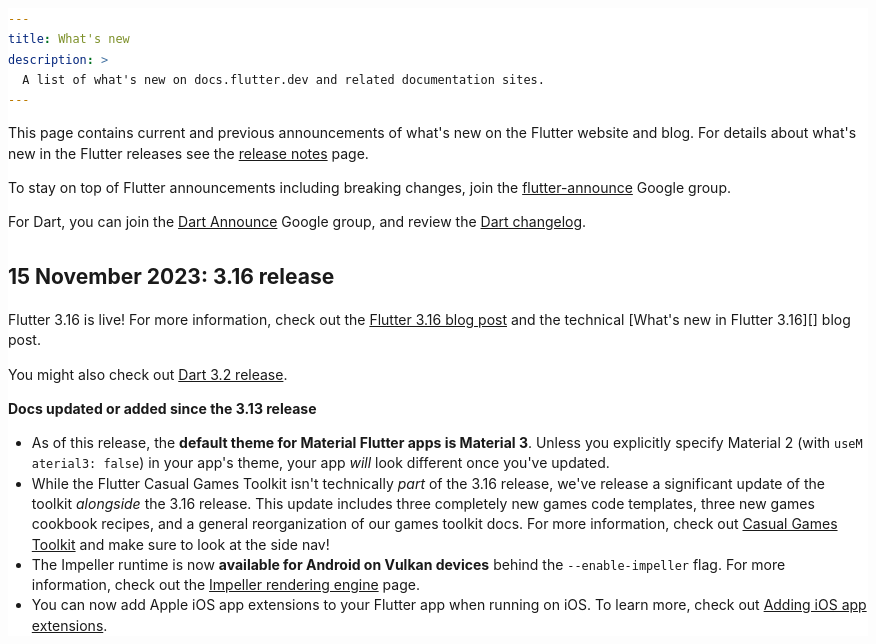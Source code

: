 ```yaml
---
title: What's new
description: >
  A list of what's new on docs.flutter.dev and related documentation sites.
---
```


This page contains current and previous announcements of
what's new on the Flutter website and blog.
For details about what's new in the Flutter releases
see the [release notes][] page.

To stay on top of Flutter announcements including breaking changes,
join the [flutter-announce][] Google group.

For Dart, you can join the [Dart Announce][] Google group,
and review the [Dart changelog][].

[release notes]: {{site.url}}/release/release-notes
[flutter-announce]: {{site.groups}}/forum/#!forum/flutter-announce
[Dart Announce]: https://groups.google.com/a/dartlang.org/g/announce
[Dart changelog]: {{site.github}}/dart-lang/sdk/blob/main/CHANGELOG.md

## 15 November 2023: 3.16 release

Flutter 3.16 is live! For more information,
check out the [Flutter 3.16 blog post][3.16-umbrella]
and the technical [What's new in Flutter 3.16][]
blog post.

You might also check out [Dart 3.2 release][].

**Docs updated or added since the 3.13 release**

* As of this release, the <b>default theme for
  Material Flutter apps is Material 3</b>.
  Unless you explicitly specify Material 2
  (with `useMaterial3: false`)
  in your app's theme, your app _will_ look
  different once you've updated.
* While the Flutter Casual Games Toolkit isn't
  technically _part_ of the 3.16 release, 
  we've release a significant update of
  the toolkit _alongside_ the 3.16 release.
  This update includes three completely new
  games code templates, three new games cookbook
  recipes, and a general reorganization of
  our games toolkit docs. For more information,
  check out [Casual Games Toolkit][] and
  make sure to look at the side nav!
* The Impeller runtime is now
  <b>available for Android on Vulkan devices</b>
  behind the `--enable-impeller` flag.
  For more information, check out
  the [Impeller rendering engine][impeller] page.
* You can now add Apple iOS app extensions to
  your Flutter app when running on iOS.
  To learn more, check out
  [Adding iOS app extensions][ios-app-ext].


[3.16-umbrella]: {{site.flutter-medium}}/flutter-3-16-dart-3-2-high-level-umbrella-post-b9218b17f0f7
[Casual Games Toolkit]: {{site.url}}/resources/games-toolkit
[Dart 3.2 release]: {{site.medium}}/dartlang/dart-3-2-c8de8fe1b91f
[impeller]: {{site.url}}/perf/impeller
[ios-app-ext]: {{site.url}}/platform-integration/ios/app-extensions
[What's new in Flutter. 3.16]: {{site.flutter-medium}}/whats-new-in-flutter-3-16-dba6cb1015d1
[blog-general]: {{site.flutter-medium}}/whats-new-in-flutter-3-13-479d9b11df4d
[Dart 3.1 & a retrospective on functional style programming in Dart 3]: {{site.medium}}/dartlang/dart-3-1-a-retrospective-on-functional-style-programming-in-dart-3-a1f4b3a7cdda
[Flutter Favorites program]: /packages-and-plugins/favorites
[breaking-changes]: {{site.url}}/release/breaking-changes
[deprecated-3.10]: {{site.url}}/release/breaking-changes/3-10-deprecations
[editable-onCaretChanged]: {{site.url}}/release/breaking-changes/editable-text-scroll-into-view
[oem]: {{site.url}}/testing/native-debugging?tab=from-vscode-to-xcode-ios
[pointer]: {{site.url}}/release/breaking-changes/ignoringsemantics-migration
[scrolling-overview]: {{site.url}}/ui/layout/scrolling
[home-screen]:   {{site.codelabs}}/flutter-home-screen-widgets
[Flutter 2023 Q1 survey results]: {{site.flutter-medium}}/flutter-2023-q1-survey-api-breaking-changes-deep-linking-and-more-7ff692f974e0
[How it's made: I/O Flip]: {{site.flutter-medium}}/how-its-made-i-o-flip-da9d8184ef57
[The Future of iOS development with Flutter]: {{site.flutter-medium}}/the-future-of-ios-development-with-flutter-833aa9779fac
[blog-games]:     {{site.flutter-medium}}/whats-new-in-flutter-3-13-479d9b11df4d#30b2
[blog-impeller]:  {{site.flutter-medium}}/whats-new-in-flutter-3-13-479d9b11df4d#a7be
[blog-material]:  {{site.flutter-medium}}/whats-new-in-flutter-3-13-479d9b11df4d#4c90
[blog-scrolling]: {{site.flutter-medium}}/whats-new-in-flutter-3-13-479d9b11df4d#02dc
[Material 3]: https://m3.material.io/
[Material Design for Flutter]: {{site.url}}/ui/design/material
[3.10 blog post]: {{site.flutter-medium}}/whats-new-in-flutter-3-10-b21db2c38c73
[3.10 release notes]: {{site.url}}/release/release-notes/release-notes-3.10.0
[Introducing Dart 3]: {{site.medium}}/dartlang/announcing-dart-3-53f065a10635
[wireless debugging]: {{site.url}}/add-to-app/debugging
[Material Widget Catalog]: {{site.url}}/ui/widgets/material
[canvasKitVariant runtime configuration]: {{site.url}}/platform-integration/web/initialization#initializing-the-engine
[Impeller]: {{site.url}}/perf/impeller
[Android Java Gradle migration]: {{site.url}}/release/breaking-changes/android-java-gradle-migration-guide
[DevTools]: {{site.url}}/tools/devtools/overview
[WebAssembly support]: {{site.url}}/platform-integration/web/wasm
[adding iOS app extensions]: {{site.url}}/platform-integration/ios/app-extensions
[testing Flutter plugins]: {{site.url}}/testing/testing-plugins
[fonts and typography]: {{site.url}}/ui/design/text/typography
[Android]: {{site.url}}/platform-integration/android/restore-state-android
[iOS]: {{site.url}}/platform-integration/ios/restore-state-ios
[sharing iOS and macOS plugin implementations]: {{site.url}}/packages-and-plugins/developing-packages#shared-ios-and-macos-implementations
[alert dialog]: {{site.url}}/platform-integration/platform-adaptations#alert-dialog
[top app bar and navigation bar]: {{site.url}}/platform-integration/platform-adaptations#top-app-bar-and-navigation-bar
[bottom navigation bar]: {{site.url}}/platform-integration/platform-adaptations#bottom-navigation-bars
[some widgets]: {{site.url}}/platform-integration/platform-adaptations#ui-components
[Anatomy of an app]: {{site.url}}/resources/architectural-overview#anatomy-of-an-app
[SDK archive page]: {{site.url}}/release/archive
[Building next generation UIs in Flutter]: {{site.codelabs}}/codelabs/flutter-next-gen-uis#0
[Records and Patterns in Dart 3]: {{site.codelabs}}/codelabs/dart-patterns-records
[Create haikus about Google products with the PaLM API and Flutter]: {{site.codelabs}}/haiku-generator
[Wonderous nominated for Webby Award]: {{site.flutter-medium}}/wonderous-nominated-for-webby-award-8e00e2a648c2
[Flutter in 2023: strategy and roadmap]: {{site.flutter-medium}}/flutter-in-2023-strategy-and-roadmap-60efc8d8b0c7
[3.7 blog post]: {{site.flutter-medium}}/whats-new-in-flutter-3-7-38cbea71133c
[3.7 release notes]: {{site.url}}/release/release-notes/release-notes-3.7.0
[Introducing Dart 3 alpha]: {{site.medium}}/dartlang/dart-3-alpha-f1458fb9d232
[What's next for Flutter]: {{site.flutter-medium}}/whats-next-for-flutter-b94ce089f49c
[Add a Flutter screen to an iOS app]: {{site.url}}/add-to-app/ios/add-flutter-screen
[Adding an iOS clip target]: {{site.url}}/platform-integration/ios/ios-app-clip
[Creating Flavors for Flutter]: {{site.url}}/deployment/flavors
[Customizing web app initialization]: {{site.url}}/platform-integration/web/initialization
[Flutter concurrency for Swift developers]: {{site.url}}/get-started/flutter-for/dart-swift-concurrency
[Flutter FAQ]: {{site.url}}/resources/faq
[Flutter for SwiftUI developers]: {{site.url}}/get-started/flutter-for/swiftui-devs
[Impeller]: {{site.github}}/flutter/flutter/wiki/Impeller
[Internationalizing Flutter apps]: {{site.url}}/ui/accessibility-and-internationalization/internationalization
[Introducing isolate background channels]: {{site.medium}}/flutter/introducing-background-isolate-channels-7a299609cad8
[Learning Dart as a Swift developer]: {{site.dart-site}}/guides/language/coming-from/swift-to-dart
[Security false positives]: {{site.url}}/reference/security-false-positives
[Using the memory view]: {{site.url}}/tools/devtools/memory
[Writing and using fragment shaders]: {{site.url}}/ui/design/graphics/fragment-shaders
[Writing custom platform-specific code]: {{site.url}}/platform-integration/platform-channels
[Add a user authentication flow to a Flutter app using FirebaseUI]: https://firebase.google.com/codelabs/firebase-auth-in-flutter-apps
[Building a game with Flutter and Flame]: {{site.codelabs}}/codelabs/flutter-flame-game
[codelabs & workshops]: {{site.url}}/codelabs
[Local development for your Flutter apps using the Firebase Emulator Suite]: https://firebase.google.com/codelabs/get-started-firebase-emulators-and-flutter
[Using FFI in a Flutter plugin]: {{site.codelabs}}/codelabs/flutter-ffigen
[Your first Flutter app]: {{site.codelabs}}/codelabs/flutter-codelab-first
[Announcing the Flutter News Toolkit]: {{site.flutter-medium}}/announcing-the-flutter-news-toolkit-180a0d32c012
[Adapting Wonderous to larger device formats]: {{site.flutter-medium}}/adapting-wonderous-to-larger-device-formats-ac51e1c00bc0
[How can we improve the Flutter experience for desktop?]: {{site.medium}}/flutter/how-can-we-improve-the-flutter-experience-for-desktop-70b34bff9392
[How it's made: Holobooth]: {{site.flutter-medium}}/how-its-made-holobooth-6473f3d018dd
[Introducing background isolate channels]: {{site.flutter-medium}}/introducing-background-isolate-channels-7a299609cad8
[Material 3 for Flutter]: {{site.flutter-medium}}/material-3-for-flutter-d417a8a65564
[Playful typography with Flutter]: {{site.medium}}/flutter/playful-typography-with-flutter-f030385058b4
[Studying developer's usage of IDEs for Flutter development]: {{site.medium}}/flutter/studying-developers-usage-of-ides-for-flutter-development-4c0a648a48
[Supporting six platforms with two keyboards]: {{site.medium}}/flutter/what-we-learned-from-the-flutter-q3-2022-survey-9b78803accd2
[What we learned from the Flutter Q3 2022 survey]: {{site.medium}}/flutter/what-we-learned-from-the-flutter-q3-2022-survey-9b78803accd2
[3.3 release notes]: {{site.url}}/release/release-notes/release-notes-3.3.0
[Announcing Flutter 3.3 at Flutter Vikings]: {{site.medium}}/flutter/announcing-flutter-3-3-at-flutter-vikings-6f213e068793
[Dart 2.18: Objective-C & Swift interop]: {{site.medium}}/dartlang/dart-2-18-f4b3101f146c
[What's new in Flutter 3.3]: {{site.medium}}/flutter/whats-new-in-flutter-3-3-893c7b9af1ff
[Build and release a Windows desktop app]: {{site.url}}/deployment/windows
[Developer mode]: https://developer.apple.com/documentation/xcode/enabling-developer-mode-on-a-device
[Handling errors in Flutter]: {{site.url}}/testing/errors
[macOS install]: {{site.url}}/get-started/install/macos#install-xcode
[navigation and routing overview]: {{site.url}}/ui/navigation
[URL strategies]: {{site.url}}/ui/navigation/url-strategies
[Dart 2.17: Productivity and integration]: {{site.medium}}/dartlang/dart-2-17-b216bfc80c5d
[Flutter 3 release notes]: {{site.url}}/release/release-notes/release-notes-3.0.0
[Introducing Flutter 3]: {{site.medium}}/flutter/introducing-flutter-3-5eb69151622f
[What's new in Flutter 3]: {{site.medium}}/flutter/whats-new-in-flutter-3-8c74a5bc32d0
[Customizing web app initialization]: {{site.url}}/platform-integration/web/initialization
[dart-whats-new]: {{site.dart-site}}/guides/whats-new
[dart.dev]: {{site.dart-site}}
[Desktop]: {{site.url}}/platform-integration/desktop
[Flutter Firebase get started guide]: https://firebase.google.com/docs/flutter/setup
[Games page]: {{site.main-url}}/games
[Games doc page]: {{site.url}}/resources/games-toolkit
[js-to-dart]: {{site.dart-site}}/guides/language/coming-from/js-to-dart
[macOS install page]: {{site.url}}/get-started/install/macos
[Flutter community blog]: {{site.medium}}/@flutter_community/622b52f70173
[Take your Flutter app from boring to beautiful]: {{site.codelabs}}/codelabs/flutter-boring-to-beautiful
[videos]: {{site.url}}/resources/videos
[Announcing Flutter for Windows]: {{site.flutter-medium}}/announcing-flutter-for-windows-6979d0d01fed
[What's new in Flutter 2.10]: {{site.flutter-medium}}/whats-new-in-flutter-2-10-5aafb0314b12
[Announcing Flutter 2.8]: {{site.flutter-medium}}/announcing-flutter-2-8-31d2cb7e19f5
[What's new in Flutter 2.8]: {{site.flutter-medium}}/whats-new-in-flutter-2-8-d085b763d181
[Adding Flutter to your existing iOS and Android codebases]: {{site.flutter-medium}}/adding-flutter-to-your-existing-ios-and-android-codebases-3e2c5a4797c1
[What's new in Flutter 2.5]: {{site.flutter-medium}}/whats-new-in-flutter-2-5-6f080c3f3dc
[Flutter Hot Reload]: {{site.flutter-medium}}/flutter-hot-reload-f3c5994e2cee
[Google I/O Spotlight: Flutter in action at ByteDance]: {{site.flutter-medium}}/google-i-o-spotlight-flutter-in-action-at-bytedance-c22f4b6dc9ef
[GSoC'21: Creating a desktop sample for Flutter]: {{site.flutter-medium}}/gsoc-21-creating-a-desktop-sample-for-flutter-7d77e74812d6
[Improving Platform Channel Performance in Flutter]: {{site.flutter-medium}}/improving-platform-channel-performance-in-flutter-e5b4e5df04af
[Raster thread performance optimization tips]: {{site.flutter-medium}}/raster-thread-performance-optimization-tips-e949b9dbcf06
[README]: {{site.repo.this}}/#flutter-website
[Using Actions and Shortcuts]: {{site.url}}/ui/interactivity/actions-and-shortcuts
[What can we do to better improve Flutter?]: {{site.flutter-medium}}/what-can-we-do-better-to-improve-flutter-q2-2021-user-survey-results-1037fb8f057b
[Writing a good code sample]: {{site.flutter-medium}}/writing-a-good-code-sample-323358edd9f3
[Google 2021 I/O Flutter]: https://events.google.com/io/program/content?4=topic_flutter
[Adding in-app purchases to your Flutter app]: {{site.codelabs}}/codelabs/flutter-in-app-purchases
[Announcing Flutter 2.2]: {{site.flutter-medium}}/announcing-flutter-2-2-at-google-i-o-2021-92f0fcbd7ef9
[Building adaptive apps]: {{site.url}}/ui/layout/responsive/building-adaptive-apps
[Build Voice Bots for Android with Dialogflow Essentials & Flutter]: {{site.codelabs}}/codelabs/dialogflow-flutter
[Building your first Flutter app]: {{site.youtube-site}}/watch?v=Z6KZ3cTGBWw
[DartPad Sharing Guide (using a Gist file)]: {{site.github}}/dart-lang/dart-pad/wiki/Sharing-Guide
[DartPad Workshop Authoring Guide]: {{site.github}}/dart-lang/dart-pad/wiki/Workshop-Authoring-Guide
[Deferred components]: {{site.url}}/perf/deferred-components
[desktop]: {{site.url}}/platform-integration/desktop
[Embedded Support for Flutter]: {{site.url}}/embedded
[Embedding DartPad in your web page]: {{site.github}}/dart-lang/dart-pad/wiki/Embedding-Guide
[Firebase for Flutter]: {{site.youtube-site}}/watch?v=4wunbF29Kkg
[Flutter and Dialogflow voice bots]: {{site.youtube-site}}/watch?v=O7JfSF3CJ84
[Get to know Firebase for Flutter]: {{site.firebase}}/codelabs/firebase-get-to-know-flutter#0
[Google APIs]: {{site.url}}/data-and-backend/google-apis
[Google I/O workshops page]: https://events.google.com/io/program/content?4=topic_flutter&5=type_workshop&lng=en
[How It's Made: I/O Photo Booth]: {{site.flutter-medium}}/how-its-made-i-o-photo-booth-3b8355d35883
[Inherited widgets]: {{site.youtube-site}}/watch?v=LFcGPS6cGrY
[Inherited widgets DartPad]: {{site.url}}/go/inheritedwidget-workshop
[Memory view page]: {{site.url}}/tools/devtools/memory
[Null safety]: {{site.youtube-site}}/watch?v=HdKwuHQvArY
[Slivers]: {{site.youtube-site}}/watch?v=YY-_yrZdjGc
[Q1 2021 survey]: {{site.flutter-medium}}/which-factors-affected-users-decisions-to-adopt-flutter-q1-2021-user-survey-results-563e61fc68c9
[What's New in Flutter 2.2]: {{site.flutter-medium}}/whats-new-in-flutter-2-2-fd00c65e2039
[Accessible expression with Material Icons and Flutter]: {{site.flutter-medium}}/accessible-expression-with-material-icons-and-flutter-e3f3f622200b
[Adding AdMob banner and native inline ads to a Flutter app]: {{site.codelabs}}/codelabs/admob-inline-ads-in-flutter
[Adding a Flutter view to an Android app]: {{site.url}}/add-to-app/android/add-flutter-view
[Announcing Dart null safety beta]: {{site.flutter-medium}}/announcing-dart-null-safety-beta-4491da22077a
[Announcing Dart 2.12]: {{site.medium}}/dartlang/announcing-dart-2-12-499a6e689c87
[Announcing Flutter 2]: {{site.google-blog}}/2021/03/announcing-flutter-2.html
[comp]: {{site.flutter-medium}}/providing-operating-system-compatibility-on-a-large-scale-374cc2fb0dad
[Configuring the URL strategy on the web]: {{site.url}}/ui/navigation/url-strategies
[Creating responsive and adaptive apps]: {{site.url}}/ui/layout/responsive/adaptive-responsive
[Dart sound null safety: technical preview 2]: {{site.flutter-medium}}/null-safety-flutter-tech-preview-cb5c98aba187
[Deprecation Lifetime in Flutter]: {{site.flutter-medium}}/deprecation-lifetime-in-flutter-e4d76ee738ad
[Desktop support for Flutter]: {{site.url}}/platform-integration/desktop
[Devtools]: {{site.url}}/tools/devtools/overview
[Flutter Ads]: {{site.main-url}}/monetization
[Flutter 2 release notes]: {{site.url}}/release/release-notes/release-notes-2.0.0
[Flutter Fix]: {{site.url}}/tools/flutter-fix
[Flutter inspector]: {{site.url}}/tools/devtools/inspector
[Flutter web support hits the stable milestone]: {{site.flutter-medium}}/flutter-web-support-hits-the-stable-milestone-d6b84e83b425
[implement deep linking]: {{site.url}}/ui/navigation/deep-linking
[internationalization]: {{site.url}}/ui/accessibility-and-internationalization/internationalization
[Join us for #30DaysOfFlutter]: {{site.flutter-medium}}/join-us-for-30daysofflutter-9993e3ec847b
[More thoughts about performance]: {{site.url}}/perf/appendix
[New ad formats for Flutter]: {{site.flutter-medium}}/new-ads-beta-inline-banner-and-native-support-for-the-flutter-mobile-ads-plugin-e48a7e9a0e64
[perf-H1-2020]: {{site.flutter-medium}}/flutter-performance-updates-in-the-first-half-of-2020-5c597168b6bb
[performance]: {{site.url}}/perf
[Performance faq]: {{site.url}}/perf/faq
[Performance metrics]: {{site.url}}/perf/metrics
[Performance testing on the web]: {{site.flutter-medium}}/performance-testing-on-the-web-25323252de69
[Q3]: {{site.flutter-medium}}/flutter-on-the-web-slivers-and-platform-specific-issues-user-survey-results-from-q3-2020-f8034236b2a8
[Q4]: {{site.flutter-medium}}/are-you-happy-with-flutter-q4-2020-user-survey-results-41cdd90aaa48
[Testable Flutter and Cloud Firestore]: {{site.flutter-medium}}/flutter/testable-flutter-and-cloud-firestore-1cf2fbbce97b
[Updates on Flutter Testing]: {{site.flutter-medium}}/updates-on-flutter-testing-f54aa9f74c7e
[Using multiple Flutter instances]: {{site.url}}/add-to-app/multiple-flutters
[Web FAQ]: {{site.url}}/platform-integration/web/faq
[Web support for Flutter]: {{site.url}}/platform-integration/web
[What's new in Flutter 2]: {{site.flutter-medium}}/whats-new-in-flutter-2-0-fe8e95ecc65
[Who is Dash?]: {{site.url}}/dash
[write integration tests using the integration_test package]: {{site.url}}/testing/integration-tests
[add an iOS App Clip]: {{site.url}}/platform-integration/ios/ios-app-clip
[animations]: {{site.pub}}/packages/animations
[Announcing Flutter 1.22]: {{site.flutter-medium}}/announcing-flutter-1-22-44f146009e5f
[Announcing Flutter Windows Alpha]: {{site.flutter-medium}}/announcing-flutter-windows-alpha-33982cd0f433
[App Size tool]: {{site.url}}/tools/devtools/app-size
[Building Beautiful Transitions with Material Motion for Flutter]: {{site.codelabs}}/codelabs/material-motion-flutter
[cupertino-icons]: {{site.url}}/release/breaking-changes/cupertino-icons-1.0.0
[Developing for iOS 14]: {{site.url}}/platform-integration/ios/ios-debugging
[google_maps_flutter]: {{site.pub}}/packages/google_maps_flutter
[Handling web gestures in Flutter]: {{site.flutter-medium}}/handling-web-gestures-in-flutter-e16946a04745
[Integration testing with flutter_driver]: {{site.flutter-medium}}/integration-testing-with-flutter-driver-36f66ede5cf2
[Learn testing with the new Flutter sample]: {{site.flutter-medium}}/learn-testing-with-the-new-flutter-sample-gsoc20-work-product-e872c7f6492a
[Learning Flutter's new navigation and routing]: {{site.flutter-medium}}/learning-flutters-new-navigation-and-routing-system-7c9068155ade
[Platform channel examples]: {{site.flutter-medium}}/platform-channel-examples-7edeaeba4a66
[Android views]: {{site.url}}/platform-integration/android/platform-views
[iOS views]: {{site.url}}/platform-integration/ios/platform-views
[Supporting iOS 14 and Xcode 12 with Flutter]: {{site.flutter-medium}}/supporting-ios-14-and-xcode-12-with-flutter-15fe0062e98b
[Updates on Flutter and Firebase]: {{site.flutter-medium}}/updates-on-flutter-and-firebase-8076f70bc90e
[webview_flutter]: {{site.pub}}/packages/webview_flutter
[Adding Admob Ads to a Flutter app]: {{site.codelabs}}/codelabs/admob-ads-in-flutter/
[Announcing Adobe XD Support for Flutter]: {{site.flutter-medium}}/announcing-adobe-xd-support-for-flutter-4b3dd55ff40e
[Announcing Flutter 1.20]: {{site.flutter-medium}}/announcing-flutter-1-20-2aaf68c89c75
[Building performant Flutter widgets]: {{site.flutter-medium}}/building-performant-flutter-widgets-3b2558aa08fa
[codelabs landing]: {{site.url}}/codelabs
[Desktop support]: {{site.url}}/platform-integration/desktop
[dev-tools]: {{site.flutter-medium}}/new-tools-for-flutter-developers-built-in-flutter-a122cb4eec86
[Developing for iOS 14 beta]: {{site.url}}/platform-integration/ios/ios-debugging
[Enums with Extensions in Dart]: {{site.flutter-medium}}/enums-with-extensions-dart-460c42ea51f7
[Flutter and Desktop apps]: {{site.flutter-medium}}/flutter-and-desktop-3a0dd0f8353e
[Flutter architectural overview]: {{site.url}}/resources/architectural-overview
[Flutter books]: {{site.url}}/resources/books
[Flutter codelabs]: {{site.url}}/codelabs
[Flutter Day]: https://events.withgoogle.com/flutter-day/
[Flutter Package Ecosystem Update]: {{site.flutter-medium}}/flutter-package-ecosystem-update-d50645f2d7bc
[Flutter Performance Updates in 2019]: {{site.flutter-medium}}/going-deeper-with-flutters-web-support-66d7ad95eb5224
[Going deeper with Flutter's web support]: {{site.flutter-medium}}/going-deeper-with-flutters-web-support-66d7ad95eb52
[Handling 404: Page not found error in Flutter]: {{site.flutter-medium}}/handling-404-page-not-found-error-in-flutter-731f5a9fba29
[How to write a Flutter plugin]: {{site.codelabs}}/codelabs/write-flutter-plugin
[installing Flutter on Linux using snapd.]: {{site.url}}/get-started/install/linux
[Managing issues in a large-scale open source project]: {{site.flutter-medium}}/managing-issues-in-a-large-scale-open-source-project-b3be6eecae2b
[How to debug layout issues with the Flutter Inspector]: {{site.flutter-medium}}/how-to-debug-layout-issues-with-the-flutter-inspector-87460a7b9db
[Multi-platform Firestore Flutter]: {{site.codelabs}}/codelabs/friendlyeats-flutter/
[q1-2020]: {{site.flutter-medium}}/what-are-the-important-difficult-tasks-for-flutter-devs-q1-2020-survey-results-a5ef2305429b
[Reducing shader compilation jank on mobile]: {{site.url}}/perf/shader
[shaking]: {{site.flutter-medium}}/optimizing-performance-in-flutter-web-apps-with-tree-shaking-and-deferred-loading-535fbe3cd674
[Two Months of #FlutterGoodNewsWednesday]: {{site.flutter-medium}}/two-months-of-fluttergoodnewswednesday-a12e60bab782
[ubuntu]: {{site.flutter-medium}}/announcing-flutter-linux-alpha-with-canonical-19eb824590a9
[Understanding null safety]: {{site.dart-site}}/null-safety/understanding-null-safety
[Using a plugin with a Flutter web app]: {{site.codelabs}}/codelabs/web-url-launcher/
[web-perf]: {{site.flutter-medium}}/improving-perceived-performance-with-image-placeholders-precaching-and-disabled-navigation-6b3601087a2b
[What's new with the Slider widget?]: {{site.flutter-medium}}/whats-new-with-the-slider-widget-ce48a22611a3
[What we learned from the Flutter Q2 2020 survey]: {{site.flutter-medium}}/what-we-learned-from-the-flutter-q2-2020-survey-a4f1fc8faac9
[Write a Flutter desktop application]: {{site.codelabs}}/codelabs/flutter-github-graphql-client/
[add2app]: {{site.url}}/add-to-app/android/plugin-setup
[Animation deep dive]: {{site.flutter-medium}}/animation-deep-dive-39d3ffea111f
[animations landing page]: {{site.url}}/ui/animations
[Announcing a free Flutter introductory course]: {{site.flutter-medium}}/learn-flutter-for-free-c9bc3b898c4d
[Announcing CodePen support for Flutter]: {{site.flutter-medium}}/announcing-codepen-support-for-flutter-bb346406fe50
[Announcing Flutter 1.17]: {{site.flutter-medium}}/announcing-flutter-1-17-4182d8af7f8e
[Custom implicit animations in Flutter…with TweenAnimationBuilder]: {{site.flutter-medium}}/custom-implicit-animations-in-flutter-with-tweenanimationbuilder-c76540b47185
[Desktop]: {{site.url}}/platform-integration/desktop
[Developing packages and plugins]: {{site.url}}/packages-and-plugins/developing-packages
[Developing plugin packages]: {{site.url}}/packages-and-plugins/developing-packages#federated-plugins
[Directional animations with build-in explicit animations]: {{site.flutter-medium}}/directional-animations-with-built-in-explicit-animations-3e7c5e6fbbd7
[Flutter Medium]: {{site.medium}}/flutter
[Flutter Spring 2020 update]: {{site.flutter-medium}}/spring-2020-update-f723d898d7af
[Flutter web: Navigating URLs using named routes]: {{site.flutter-medium}}/web-navigating-urls-using-named-routes-307e1b1e2050
[Flutter web support updates]: {{site.flutter-medium}}/web-support-updates-8b14bfe6a908
[hot reload]: {{site.url}}/tools/hot-reload
[How to choose which Flutter animation widget is right for you?]: {{site.flutter-medium}}/how-to-choose-which-flutter-animation-widget-is-right-for-you-79ecfb7e72b5
[How to embed a Flutter application in a website using DartPad]: {{site.flutter-medium}}/how-to-embed-a-flutter-application-in-a-website-using-dartpad-b8fd0ee8c4b9
[How to float an overlay widget over a (possibly transformed) UI widget]: {{site.flutter-medium}}/how-to-float-an-overlay-widget-over-a-possibly-transformed-ui-widget-1d15ca7667b6
[How to write a Flutter web plugin, Part 2]: {{site.flutter-medium}}/how-to-write-a-flutter-web-plugin-part-2-afdddb69ece6
[Improving Flutter with your opinion - Q4 2019 survey results]: {{site.flutter-medium}}/improving-flutter-with-your-opinion-q4-2019-survey-results-ba0e6721bf23
[Introducing Google Fonts for Flutter v 1.0.0!]: {{site.flutter-medium}}/introducing-google-fonts-for-flutter-v-1-0-0-c0e993617118
[It's Time: The Flutter Clock contest results]: {{site.flutter-medium}}/its-time-the-flutter-clock-contest-results-dcebe2eb3957
[Obfuscating Dart code]: {{site.url}}/deployment/obfuscate
[package for pre-canned Material widget animations]: {{site.pub}}/packages/animations
[Modern Flutter plugin development]: {{site.flutter-medium}}/modern-flutter-plugin-development-4c3ee015cf5a
[Supporting the new Android plugin APIs]: {{site.url}}/release/breaking-changes/plugin-api-migration
[Understanding constraints]: {{site.url}}/ui/layout/constraints
[When should I use AnimatedBuilder or AnimatedWidget?]: {{site.flutter-medium}}/when-should-i-useanimatedbuilder-or-animatedwidget-57ecae0959e8
[Writing custom platform-specific code]: {{site.url}}/platform-integration/platform-channels
[add Flutter to an existing app]: {{site.url}}/add-to-app
[Announcing Flutter 1.12: What a year!]: {{site.flutter-medium}}/announcing-flutter-1-12-what-a-year-22c256ba525d
[app size]: {{site.url}}/perf/app-size#ios
[building a web app with Flutter]: {{site.url}}/platform-integration/web/building
[Desktop support for Flutter]: {{site.url}}/platform-integration/desktop
[Flutter: the first UI platform designed for ambient computing]: {{site.google-blog}}/2019/12/flutter-ui-ambient-computing.html?m=1
[Flutter Favorite program]: {{site.url}}/packages-and-plugins/favorites
[Flutter 1.12.13]: {{site.url}}/release/release-notes/release-notes-1.12.13
[Flutter Gallery]: https://flutter.github.io/samples/#/
[Flutter Layout Explorer]: {{site.url}}/tools/devtools/inspector#flutter-layout-explorer
[Flutter Medium publication]: {{site.medium}}/flutter
[Migrating your plugin to the new Android APIs]: {{site.url}}/release/breaking-changes/plugin-api-migration
[implicit animations]: {{site.url}}/codelabs/implicit-animations
[Web support for Flutter]: {{site.url}}/platform-integration/web
[Web support for Flutter goes beta]: {{site.flutter-medium}}/web-support-for-flutter-goes-beta-35b64a1217c0
[write your first Flutter app on the web]: {{site.url}}/get-started/codelab-web
[Get started]: {{site.url}}/get-started/install
[1.9.1 release notes]: {{site.url}}/release/release-notes/release-notes-1.9.1
[building a web application]: {{site.url}}/platform-integration/web/building
[`ColorFiltered`]: {{site.api}}/flutter/widgets/ColorFiltered-class.html
[ColorFiltered demo]: {{site.github}}/csells/flutter_color_filter
[creating responsive apps]: {{site.url}}/ui/layout/responsive/adaptive-responsive
[Flutter Medium publication]: {{site.medium}}/flutter
[Flutter for web]: {{site.url}}/platform-integration/web
[Flutter news from GDD China: uniting Flutter on web and mobile, and introducing Flutter 1.9]: {{site.google-blog}}/2019/09/flutter-news-from-gdd-china-flutter1.9.html?m=1
[Improving Flutter's Error Messages]: {{site.flutter-medium}}/improving-flutters-error-messages-e098513cecf9
[Performance view]: {{site.url}}/tools/devtools/performance
[preparing a web app for release]: {{site.url}}/deployment/web
[`SelectableText`]: {{site.api}}/flutter/material/SelectableText-class.html
[Showcase]: {{site.main-url}}/showcase
[`ToggleButtons`]: {{site.api}}/flutter/material/ToggleButtons-class.html
[ToggleButtons demo]: {{site.github}}/csells/flutter_toggle_buttons
[Try it out]: {{site.url}}/codelabs/layout-basics
[Upgrading from package:flutter_web to the Flutter SDK]: {{site.repo.flutter}}/wiki/Upgrading-from-package:flutter_web-to-the-Flutter-SDK
[using the dart:ffi library]: {{site.url}}/platform-integration/android/c-interop
[web FAQ]: {{site.url}}/platform-integration/web/faq
[1.7.8 release notes]: {{site.url}}/release/release-notes/release-notes-1.7.8
[Animate a page route transition]: {{site.url}}/cookbook/animation/page-route-animation
[Announcing Flutter 1.7]: {{site.flutter-medium}}/announcing-flutter-1-7-9cab4f34eacf
[Cookbook]: {{site.url}}/cookbook
[Debugging]: {{site.url}}/testing/debugging
[Debugging apps programmatically]: {{site.url}}/testing/code-debugging
[DevTools]: {{site.url}}/tools/devtools
[Flutter Medium Publication]: {{site.flutter-medium}}
[Flutter's build modes]: {{site.url}}/testing/build-modes
[Material RangeSlider in Flutter]: {{site.flutter-medium}}/material-range-slider-in-flutter-a285c6e3447d
[Performance best practices]: {{site.url}}/perf/best-practices
[Performance profiling]: {{site.url}}/perf/ui-performance
[Preparing an Android app for release]: {{site.url}}/deployment/android
[`RangeSlider`]: {{site.api}}/flutter/material/RangeSlider-class.html
[Simple app state management]: {{site.url}}/data-and-backend/state-mgmt/simple
[Basic Flutter layout codelab]: {{site.url}}/codelabs/layout-basics
[download the release]: {{site.url}}/release/archive
[Flutter 1.5]: {{site.google-blog}}/2019/05/Flutter-io19.html
[1.5.4 release notes]: {{site.url}}/release/release-notes/release-notes-1.5.4
[Android Studio/IntelliJ]: {{site.url}}/tools/android-studio
[different state management options]: {{site.url}}/data-and-backend/state-mgmt/options
[download the release]: {{site.url}}/release/archive
[ephemeral vs app state]: {{site.url}}/data-and-backend/state-mgmt/ephemeral-vs-app
[file-issue]: {{site.repo.this}}/issues
[introduction]: {{site.url}}/data-and-backend/state-mgmt/intro
[Performance profiling]: {{site.url}}/perf/ui-performance
[1.2.1 release notes]: {{site.url}}/release/release-notes/release-notes-1.2.1
[simple app state management]: {{site.url}}/data-and-backend/state-mgmt/simple
[state management advice]: {{site.url}}/data-and-backend/state-mgmt/intro
[thinking declaratively]: {{site.url}}/data-and-backend/state-mgmt/declarative
[this site]: {{site.url}}/tools/devtools
[timeline view]: {{site.url}}/tools/devtools/performance
[VS Code]: {{site.url}}/tools/vs-code
[widget inspector]: {{site.url}}/tools/devtools/inspector
[version 1.2]: {{site.google-blog}}/2019/02/launching-flutter-12-at-mobile-world.html
[a native debugger _and_ a Dart debugger to your app]: {{site.url}}/testing/oem-debuggers
[Background Dart processes]: {{site.url}}/packages-and-plugins/background-processes
[community]: {{site.main-url}}/community
[file an issue]: {{site.repo.this}}/issues
[Flutter's build modes]: {{site.url}}/testing/build-modes
[front]: {{site.url}}/
[Inside Flutter]: {{site.url}}/resources/inside-flutter
[showcase]: {{site.main-url}}/showcase
[State management]: {{site.url}}/data-and-backend/state-mgmt
[Technical videos]: {{site.url}}/resources/videos